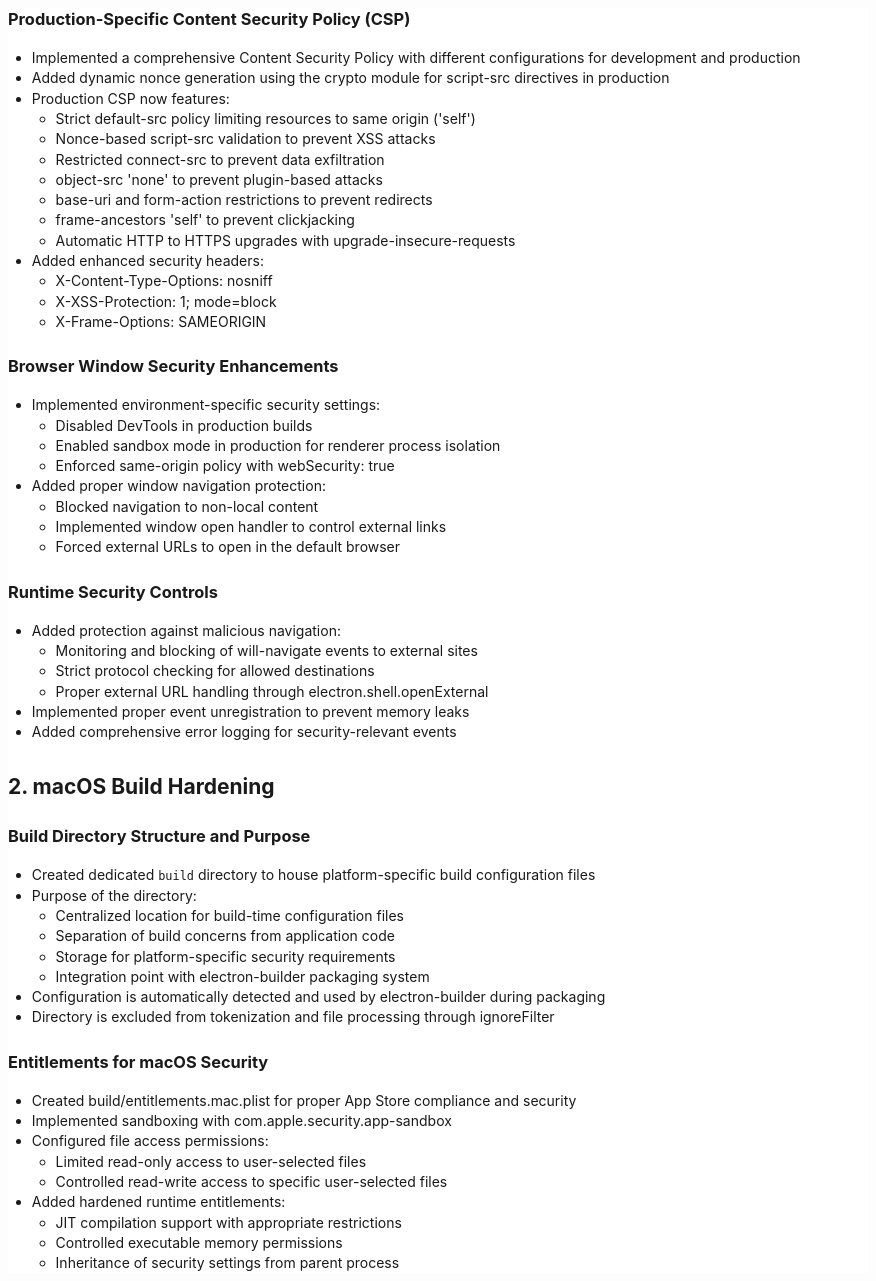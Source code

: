 ### Production-Specific Content Security Policy (CSP)
- Implemented a comprehensive Content Security Policy with different configurations for development and production
- Added dynamic nonce generation using the crypto module for script-src directives in production
- Production CSP now features:
  - Strict default-src policy limiting resources to same origin ('self')
  - Nonce-based script-src validation to prevent XSS attacks
  - Restricted connect-src to prevent data exfiltration
  - object-src 'none' to prevent plugin-based attacks
  - base-uri and form-action restrictions to prevent redirects
  - frame-ancestors 'self' to prevent clickjacking
  - Automatic HTTP to HTTPS upgrades with upgrade-insecure-requests
- Added enhanced security headers:
  - X-Content-Type-Options: nosniff
  - X-XSS-Protection: 1; mode=block
  - X-Frame-Options: SAMEORIGIN

### Browser Window Security Enhancements
- Implemented environment-specific security settings:
  - Disabled DevTools in production builds
  - Enabled sandbox mode in production for renderer process isolation
  - Enforced same-origin policy with webSecurity: true
- Added proper window navigation protection:
  - Blocked navigation to non-local content
  - Implemented window open handler to control external links
  - Forced external URLs to open in the default browser

### Runtime Security Controls
- Added protection against malicious navigation:
  - Monitoring and blocking of will-navigate events to external sites
  - Strict protocol checking for allowed destinations
  - Proper external URL handling through electron.shell.openExternal
- Implemented proper event unregistration to prevent memory leaks
- Added comprehensive error logging for security-relevant events

## 2. macOS Build Hardening

### Build Directory Structure and Purpose
- Created dedicated `build` directory to house platform-specific build configuration files
- Purpose of the directory:
  - Centralized location for build-time configuration files
  - Separation of build concerns from application code
  - Storage for platform-specific security requirements
  - Integration point with electron-builder packaging system
- Configuration is automatically detected and used by electron-builder during packaging
- Directory is excluded from tokenization and file processing through ignoreFilter

### Entitlements for macOS Security
- Created build/entitlements.mac.plist for proper App Store compliance and security
- Implemented sandboxing with com.apple.security.app-sandbox
- Configured file access permissions:
  - Limited read-only access to user-selected files
  - Controlled read-write access to specific user-selected files
- Added hardened runtime entitlements:
  - JIT compilation support with appropriate restrictions
  - Controlled executable memory permissions
  - Inheritance of security settings from parent process
